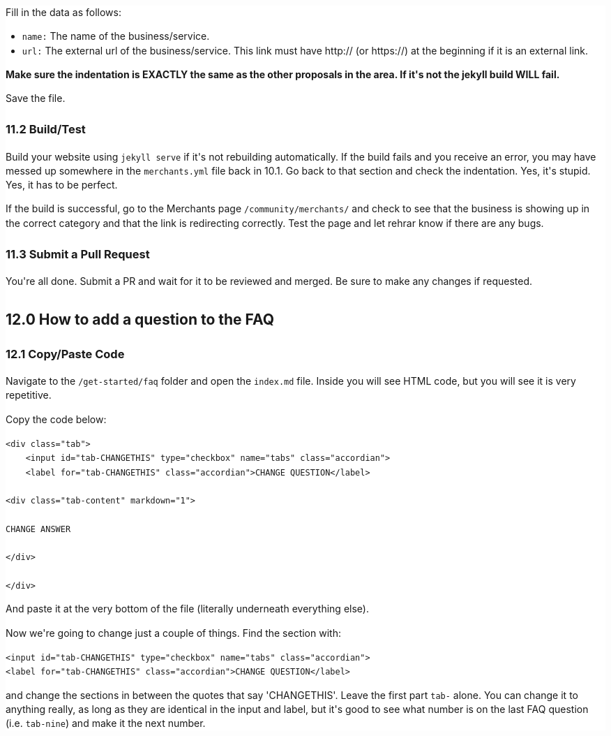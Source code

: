 Fill in the data as follows:
* `name:` The name of the business/service.
* `url:` The external url of the business/service. This link must have http:// (or https://) at the beginning if it is an external link.

**Make sure the indentation is EXACTLY the same as the other proposals in the area. If it's not the jekyll build WILL fail.**

Save the file.

### 11.2 Build/Test
Build your website using `jekyll serve` if it's not rebuilding automatically. If the build fails and you receive an error, you may have messed up somewhere in the `merchants.yml` file back in 10.1. Go back to that section and check the indentation. Yes, it's stupid. Yes, it has to be perfect.

If the build is successful, go to the Merchants page `/community/merchants/` and check to see that the business is showing up in the correct category and that the link is redirecting correctly. Test the page and let rehrar know if there are any bugs.

### 11.3 Submit a Pull Request
You're all done. Submit a PR and wait for it to be reviewed and merged. Be sure to make any changes if requested.

## 12.0 How to add a question to the FAQ

### 12.1 Copy/Paste Code
Navigate to the `/get-started/faq` folder and open the `index.md` file. Inside you will see HTML code, but you will see it is very repetitive.

Copy the code below:
```
<div class="tab">
    <input id="tab-CHANGETHIS" type="checkbox" name="tabs" class="accordian">
    <label for="tab-CHANGETHIS" class="accordian">CHANGE QUESTION</label>

<div class="tab-content" markdown="1">

CHANGE ANSWER

</div>

</div>
```
And paste it at the very bottom of the file (literally underneath everything else).

Now we're going to change just a couple of things. Find the section with:
```
<input id="tab-CHANGETHIS" type="checkbox" name="tabs" class="accordian">
<label for="tab-CHANGETHIS" class="accordian">CHANGE QUESTION</label>
```

and change the sections in between the quotes that say 'CHANGETHIS'. Leave the first part `tab-` alone. You can change it to anything really, as long as they are identical in the input and label, but it's good to see what number is on the last FAQ question (i.e. `tab-nine`) and make it the next number.

